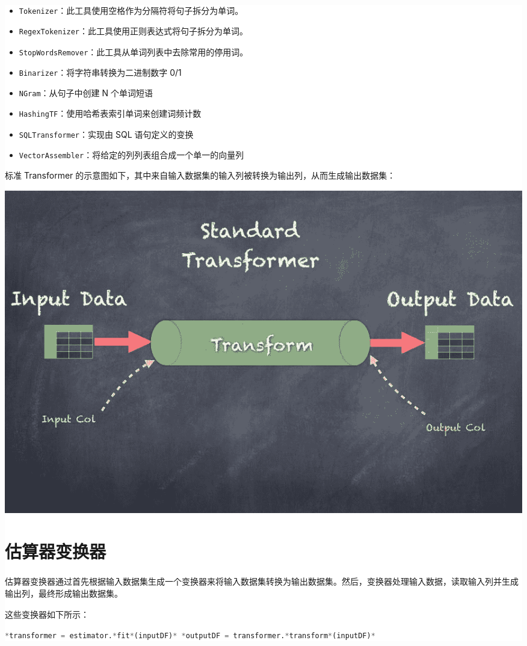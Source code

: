 +   `Tokenizer`：此工具使用空格作为分隔符将句子拆分为单词。

+   `RegexTokenizer`：此工具使用正则表达式将句子拆分为单词。

+   `StopWordsRemover`：此工具从单词列表中去除常用的停用词。

+   `Binarizer`：将字符串转换为二进制数字 0/1

+   `NGram`：从句子中创建 N 个单词短语

+   `HashingTF`：使用哈希表索引单词来创建词频计数

+   `SQLTransformer`：实现由 SQL 语句定义的变换

+   `VectorAssembler`：将给定的列列表组合成一个单一的向量列

标准 Transformer 的示意图如下，其中来自输入数据集的输入列被转换为输出列，从而生成输出数据集：

![](img/00247.jpeg)

# 估算器变换器

估算器变换器通过首先根据输入数据集生成一个变换器来将输入数据集转换为输出数据集。然后，变换器处理输入数据，读取输入列并生成输出列，最终形成输出数据集。

这些变换器如下所示：

```py
*transformer = estimator.*fit*(inputDF)* *outputDF = transformer.*transform*(inputDF)*

```
